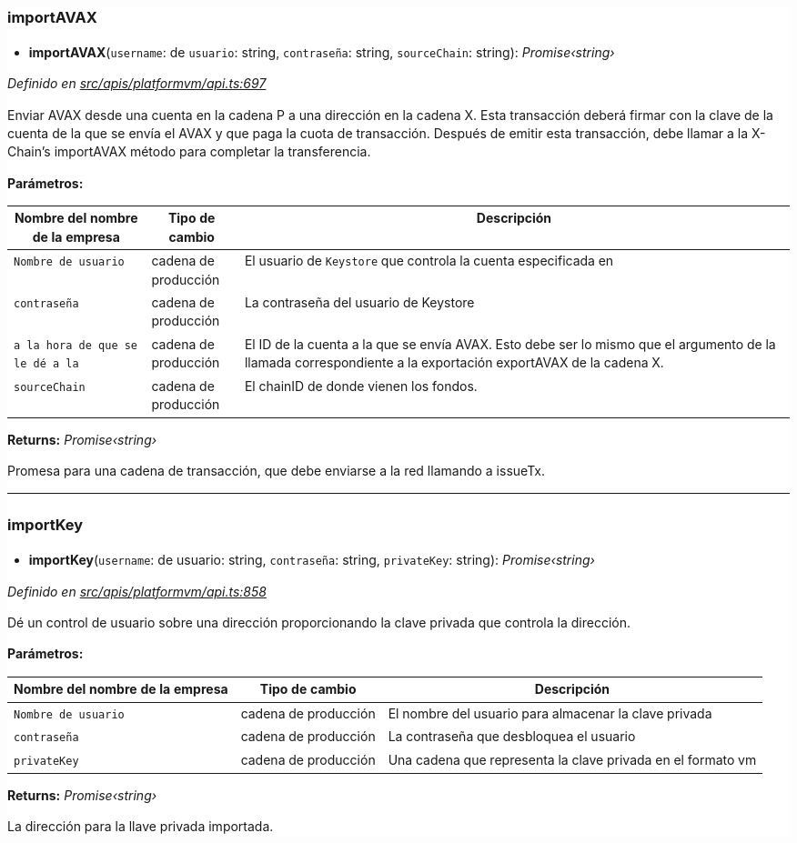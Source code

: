 ### importAVAX

- **importAVAX**(`username`: de `usuario`: string, `contraseña`: string, `sourceChain`: string): *Promise‹string›*

*Definido en [src/apis/platformvm/api.ts:697](https://github.com/ava-labs/avalanchejs/blob/ae78dee/src/apis/platformvm/api.ts#L697)*

Enviar AVAX desde una cuenta en la cadena P a una dirección en la cadena X. Esta transacción deberá firmar con la clave de la cuenta de la que se envía el AVAX y que paga la cuota de transacción. Después de emitir esta transacción, debe llamar a la X-Chain’s importAVAX método para completar la transferencia.

**Parámetros:**

| Nombre del nombre de la empresa | Tipo de cambio | Descripción |
------ | ------ | ------ |
| `Nombre de usuario` | cadena de producción | El usuario de `Keystore` que controla la cuenta especificada en |
| `contraseña` | cadena de producción | La contraseña del usuario de Keystore |
| `a la hora de que se le dé a la` | cadena de producción | El ID de la cuenta a la que se envía AVAX. Esto debe ser lo mismo que el argumento de la llamada correspondiente a la exportación exportAVAX de la cadena X. |
| `sourceChain` | cadena de producción | El chainID de donde vienen los fondos. |

**Returns:** *Promise‹string›*

Promesa para una cadena de transacción, que debe enviarse a la red llamando a issueTx.

___

### importKey

- **importKey**(`username`: de usuario: string, `contraseña`: string, `privateKey`: string): *Promise‹string›*

*Definido en [src/apis/platformvm/api.ts:858](https://github.com/ava-labs/avalanchejs/blob/ae78dee/src/apis/platformvm/api.ts#L858)*

Dé un control de usuario sobre una dirección proporcionando la clave privada que controla la dirección.

**Parámetros:**

| Nombre del nombre de la empresa | Tipo de cambio | Descripción |
------ | ------ | ------ |
| `Nombre de usuario` | cadena de producción | El nombre del usuario para almacenar la clave privada |
| `contraseña` | cadena de producción | La contraseña que desbloquea el usuario |
| `privateKey` | cadena de producción | Una cadena que representa la clave privada en el formato vm |

**Returns:** *Promise‹string›*

La dirección para la llave privada importada.
